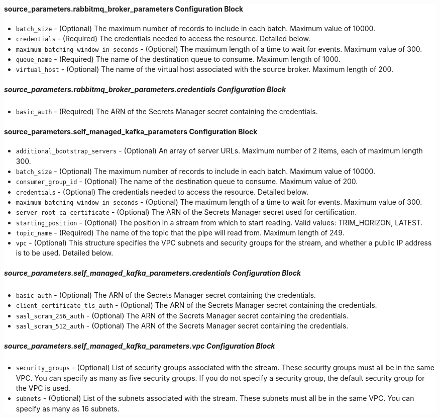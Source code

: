 #### source_parameters.rabbitmq_broker_parameters Configuration Block

* `batch_size` - (Optional) The maximum number of records to include in each batch. Maximum value of 10000.
* `credentials` - (Required) The credentials needed to access the resource. Detailed below.
* `maximum_batching_window_in_seconds` - (Optional) The maximum length of a time to wait for events. Maximum value of 300.
* `queue_name` - (Required) The name of the destination queue to consume. Maximum length of 1000.
* `virtual_host` - (Optional) The name of the virtual host associated with the source broker. Maximum length of 200.

##### source_parameters.rabbitmq_broker_parameters.credentials Configuration Block

* `basic_auth` - (Required) The ARN of the Secrets Manager secret containing the credentials.

#### source_parameters.self_managed_kafka_parameters Configuration Block

* `additional_bootstrap_servers` - (Optional) An array of server URLs. Maximum number of 2 items, each of maximum length 300.
* `batch_size` - (Optional) The maximum number of records to include in each batch. Maximum value of 10000.
* `consumer_group_id` - (Optional) The name of the destination queue to consume. Maximum value of 200.
* `credentials` - (Optional) The credentials needed to access the resource. Detailed below.
* `maximum_batching_window_in_seconds` - (Optional) The maximum length of a time to wait for events. Maximum value of 300.
* `server_root_ca_certificate` - (Optional) The ARN of the Secrets Manager secret used for certification.
* `starting_position` - (Optional) The position in a stream from which to start reading. Valid values: TRIM_HORIZON, LATEST.
* `topic_name` - (Required) The name of the topic that the pipe will read from. Maximum length of 249.
* `vpc` - (Optional) This structure specifies the VPC subnets and security groups for the stream, and whether a public IP address is to be used. Detailed below.

##### source_parameters.self_managed_kafka_parameters.credentials Configuration Block

* `basic_auth` - (Optional) The ARN of the Secrets Manager secret containing the credentials.
* `client_certificate_tls_auth` - (Optional) The ARN of the Secrets Manager secret containing the credentials.
* `sasl_scram_256_auth` - (Optional) The ARN of the Secrets Manager secret containing the credentials.
* `sasl_scram_512_auth` - (Optional) The ARN of the Secrets Manager secret containing the credentials.

##### source_parameters.self_managed_kafka_parameters.vpc Configuration Block

* `security_groups` - (Optional) List of security groups associated with the stream. These security groups must all be in the same VPC. You can specify as many as five security groups. If you do not specify a security group, the default security group for the VPC is used.
* `subnets` - (Optional) List of the subnets associated with the stream. These subnets must all be in the same VPC. You can specify as many as 16 subnets.
